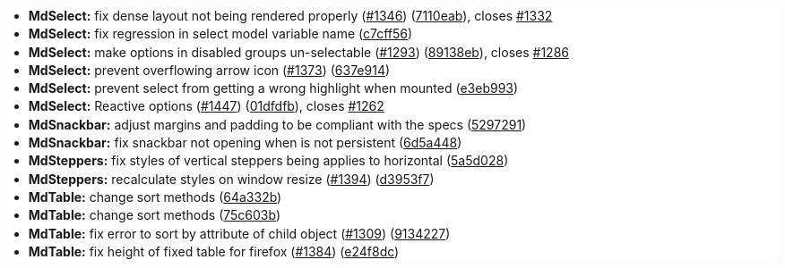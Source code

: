 * **MdSelect:** fix dense layout not being rendered properly ([#1346](https://github.com/vuematerial/vue-material/issues/1346)) ([7110eab](https://github.com/vuematerial/vue-material/commit/7110eab)), closes [#1332](https://github.com/vuematerial/vue-material/issues/1332)
* **MdSelect:** fix regression in select model variable name ([c7cff56](https://github.com/vuematerial/vue-material/commit/c7cff56))
* **MdSelect:** make options in disabled groups un-selectable ([#1293](https://github.com/vuematerial/vue-material/issues/1293)) ([89138eb](https://github.com/vuematerial/vue-material/commit/89138eb)), closes [#1286](https://github.com/vuematerial/vue-material/issues/1286)
* **MdSelect:** prevent overflowing arrow icon ([#1373](https://github.com/vuematerial/vue-material/issues/1373)) ([637e914](https://github.com/vuematerial/vue-material/commit/637e914))
* **MdSelect:** prevent select from getting a wrong highlight when mounted ([e3eb993](https://github.com/vuematerial/vue-material/commit/e3eb993))
* **MdSelect:** Reactive options ([#1447](https://github.com/vuematerial/vue-material/issues/1447)) ([01dfdfb](https://github.com/vuematerial/vue-material/commit/01dfdfb)), closes [#1262](https://github.com/vuematerial/vue-material/issues/1262)
* **MdSnackbar:** adjust margins and padding to be compliant with the specs ([5297291](https://github.com/vuematerial/vue-material/commit/5297291))
* **MdSnackbar:** fix snackbar not opening when is not persistent ([6d5a448](https://github.com/vuematerial/vue-material/commit/6d5a448))
* **MdSteppers:** fix styles of vertical steppers being applies to horizontal ([5a5d028](https://github.com/vuematerial/vue-material/commit/5a5d028))
* **MdSteppers:** recalculate styles on window resize ([#1394](https://github.com/vuematerial/vue-material/issues/1394)) ([d3953f7](https://github.com/vuematerial/vue-material/commit/d3953f7))
* **MdTable:** change sort methods ([64a332b](https://github.com/vuematerial/vue-material/commit/64a332b))
* **MdTable:** change sort methods ([75c603b](https://github.com/vuematerial/vue-material/commit/75c603b))
* **MdTable:** fix error to sort by attribute of child object ([#1309](https://github.com/vuematerial/vue-material/issues/1309)) ([9134227](https://github.com/vuematerial/vue-material/commit/9134227))
* **MdTable:** fix height of fixed table for firefox ([#1384](https://github.com/vuematerial/vue-material/issues/1384)) ([e24f8dc](https://github.com/vuematerial/vue-material/commit/e24f8dc))
